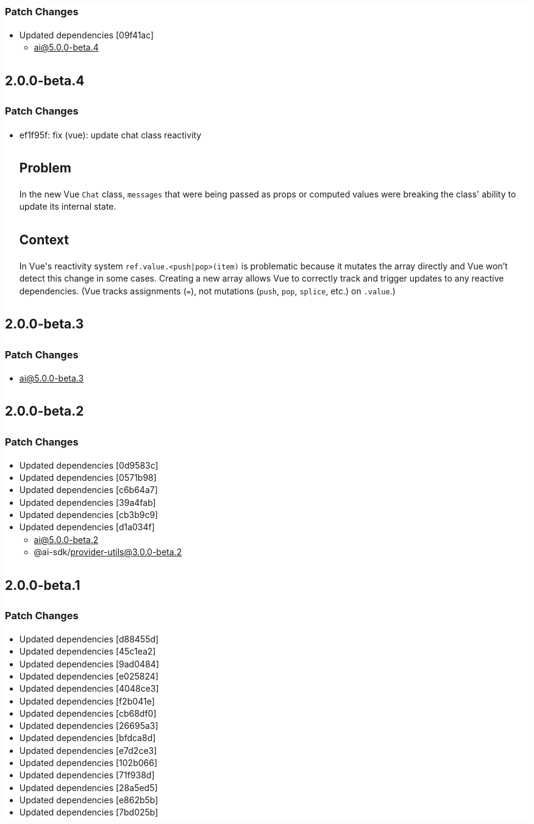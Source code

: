 ### Patch Changes

- Updated dependencies [09f41ac]
  - ai@5.0.0-beta.4

## 2.0.0-beta.4

### Patch Changes

- ef1f95f: fix (vue): update chat class reactivity

  ## Problem

  In the new Vue `Chat` class, `messages` that were being passed as props or computed values were breaking the class' ability to update its internal state.

  ## Context

  In Vue's reactivity system `ref.value.<push|pop>(item)` is problematic because it mutates the array directly and Vue won’t detect this change in some cases. Creating a new array allows Vue to correctly track and trigger updates to any reactive dependencies. (Vue tracks assignments (`=`), not mutations (`push`, `pop`, `splice`, etc.) on `.value`.)

## 2.0.0-beta.3

### Patch Changes

- ai@5.0.0-beta.3

## 2.0.0-beta.2

### Patch Changes

- Updated dependencies [0d9583c]
- Updated dependencies [0571b98]
- Updated dependencies [c6b64a7]
- Updated dependencies [39a4fab]
- Updated dependencies [cb3b9c9]
- Updated dependencies [d1a034f]
  - ai@5.0.0-beta.2
  - @ai-sdk/provider-utils@3.0.0-beta.2

## 2.0.0-beta.1

### Patch Changes

- Updated dependencies [d88455d]
- Updated dependencies [45c1ea2]
- Updated dependencies [9ad0484]
- Updated dependencies [e025824]
- Updated dependencies [4048ce3]
- Updated dependencies [f2b041e]
- Updated dependencies [cb68df0]
- Updated dependencies [26695a3]
- Updated dependencies [bfdca8d]
- Updated dependencies [e7d2ce3]
- Updated dependencies [102b066]
- Updated dependencies [71f938d]
- Updated dependencies [28a5ed5]
- Updated dependencies [e862b5b]
- Updated dependencies [7bd025b]